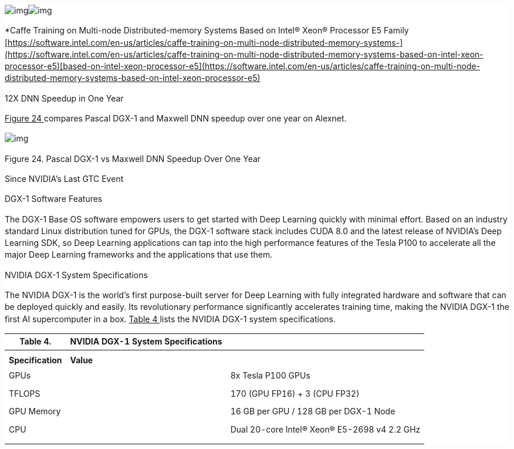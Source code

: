 ![img](file:////Users/maliang/Library/Group%20Containers/UBF8T346G9.Office/TemporaryItems/msohtmlclip/clip_image033.jpg)![img](file:////Users/maliang/Library/Group%20Containers/UBF8T346G9.Office/TemporaryItems/msohtmlclip/clip_image034.jpg)

 

*Caffe Training on Multi-node Distributed-memory Systems Based on Intel® Xeon® Processor E5 Family [https://software.intel.com/en-us/articles/caffe-training-on-multi-node-distributed-memory-systems-](https://software.intel.com/en-us/articles/caffe-training-on-multi-node-distributed-memory-systems-based-on-intel-xeon-processor-e5)[based-on-intel-xeon-processor-e5](https://software.intel.com/en-us/articles/caffe-training-on-multi-node-distributed-memory-systems-based-on-intel-xeon-processor-e5)



 

 

12X DNN Speedup in One Year

 

[Figure 24 ](#page32)compares Pascal DGX-1 and Maxwell DNN speedup over one year on Alexnet.

![img](file:////Users/maliang/Library/Group%20Containers/UBF8T346G9.Office/TemporaryItems/msohtmlclip/clip_image035.jpg)

 

 

Figure 24.   Pascal DGX-1 vs Maxwell DNN Speedup Over One Year

Since NVIDIA’s Last GTC Event

 

DGX-1 Software Features

 

The DGX-1 Base OS software empowers users to get started with Deep Learning quickly with minimal effort. Based on an industry standard Linux distribution tuned for GPUs, the DGX-1 software stack includes CUDA 8.0 and the latest release of NVIDIA’s Deep Learning SDK, so Deep Learning applications can tap into the high performance features of the Tesla P100 to accelerate all the major Deep Learning frameworks and the applications that use them.



NVIDIA DGX-1 System Specifications

 

The NVIDIA DGX-1 is the world’s first purpose-built server for Deep Learning with fully integrated hardware and software that can be deployed quickly and easily. Its revolutionary performance significantly accelerates training time, making the NVIDIA DGX-1 the first AI supercomputer in a box. [Table 4 ](#page33)lists the NVIDIA DGX-1 system specifications.

 

| Table 4.                      | NVIDIA DGX-1 System   Specifications |                                                |
| ----------------------------- | ------------------------------------ | ---------------------------------------------- |
|                               |                                      |                                                |
| **Specification**             | **Value**                            |                                                |
| GPUs                          |                                      | 8x Tesla   P100 GPUs                           |
|                               |                                      |                                                |
| TFLOPS                        |                                      | 170 (GPU   FP16) + 3 (CPU FP32)                |
|                               |                                      |                                                |
| GPU   Memory                  |                                      | 16 GB   per GPU / 128 GB per DGX-1 Node        |
|                               |                                      |                                                |
| CPU                           |                                      | Dual   20-core Intel® Xeon® E5-2698 v4 2.2 GHz |
|                               |                                      |                                                |
|                               |                                      |                                                |